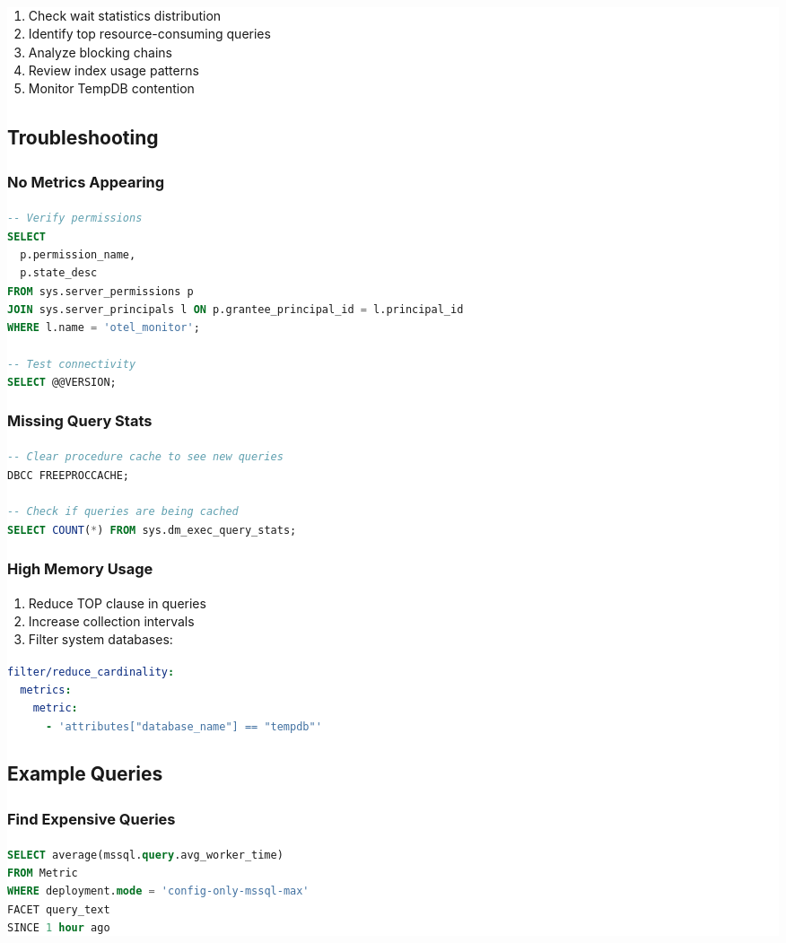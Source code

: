 1. Check wait statistics distribution
2. Identify top resource-consuming queries
3. Analyze blocking chains
4. Review index usage patterns
5. Monitor TempDB contention

## Troubleshooting

### No Metrics Appearing

```sql
-- Verify permissions
SELECT 
  p.permission_name, 
  p.state_desc 
FROM sys.server_permissions p
JOIN sys.server_principals l ON p.grantee_principal_id = l.principal_id
WHERE l.name = 'otel_monitor';

-- Test connectivity
SELECT @@VERSION;
```

### Missing Query Stats

```sql
-- Clear procedure cache to see new queries
DBCC FREEPROCCACHE;

-- Check if queries are being cached
SELECT COUNT(*) FROM sys.dm_exec_query_stats;
```

### High Memory Usage

1. Reduce TOP clause in queries
2. Increase collection intervals
3. Filter system databases:
```yaml
filter/reduce_cardinality:
  metrics:
    metric:
      - 'attributes["database_name"] == "tempdb"'
```

## Example Queries

### Find Expensive Queries

```sql
SELECT average(mssql.query.avg_worker_time) 
FROM Metric 
WHERE deployment.mode = 'config-only-mssql-max' 
FACET query_text 
SINCE 1 hour ago
```
